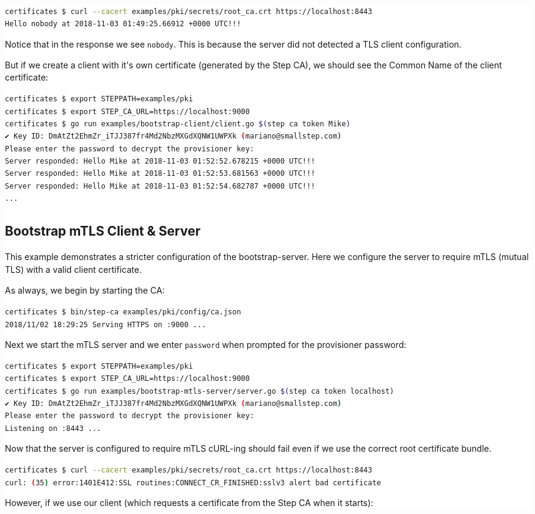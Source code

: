 ```sh
certificates $ curl --cacert examples/pki/secrets/root_ca.crt https://localhost:8443
Hello nobody at 2018-11-03 01:49:25.66912 +0000 UTC!!!
```

Notice that in the response we see `nobody`. This is because the server did not
detected a TLS client configuration.

But if we create a client with it's own certificate (generated by the Step CA),
we should see the Common Name of the client certificate:

```sh
certificates $ export STEPPATH=examples/pki
certificates $ export STEP_CA_URL=https://localhost:9000
certificates $ go run examples/bootstrap-client/client.go $(step ca token Mike)
✔ Key ID: DmAtZt2EhmZr_iTJJ387fr4Md2NbzMXGdXQNW1UWPXk (mariano@smallstep.com)
Please enter the password to decrypt the provisioner key:
Server responded: Hello Mike at 2018-11-03 01:52:52.678215 +0000 UTC!!!
Server responded: Hello Mike at 2018-11-03 01:52:53.681563 +0000 UTC!!!
Server responded: Hello Mike at 2018-11-03 01:52:54.682787 +0000 UTC!!!
...
```

## Bootstrap mTLS Client & Server

This example demonstrates a stricter configuration of the bootstrap-server. Here
we configure the server to require mTLS (mutual TLS) with a valid client certificate.

As always, we begin by starting the CA:

```sh
certificates $ bin/step-ca examples/pki/config/ca.json
2018/11/02 18:29:25 Serving HTTPS on :9000 ...
```

Next we start the mTLS server and we enter `password` when prompted for the
provisioner password:

```sh
certificates $ export STEPPATH=examples/pki
certificates $ export STEP_CA_URL=https://localhost:9000
certificates $ go run examples/bootstrap-mtls-server/server.go $(step ca token localhost)
✔ Key ID: DmAtZt2EhmZr_iTJJ387fr4Md2NbzMXGdXQNW1UWPXk (mariano@smallstep.com)
Please enter the password to decrypt the provisioner key:
Listening on :8443 ...
```

Now that the server is configured to require mTLS cURL-ing should fail even
if we use the correct root certificate bundle.

```sh
certificates $ curl --cacert examples/pki/secrets/root_ca.crt https://localhost:8443
curl: (35) error:1401E412:SSL routines:CONNECT_CR_FINISHED:sslv3 alert bad certificate
```

However, if we use our client (which requests a certificate from the Step CA
when it starts):
